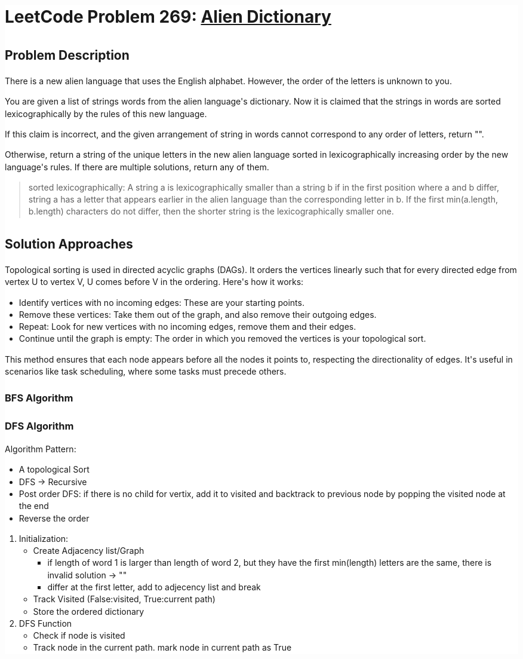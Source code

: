 # LeetCode Problem 269: [Alien Dictionary](https://leetcode.com/problems/alien-dictionary/)
## Problem Description
There is a new alien language that uses the English alphabet. However, the order of the letters is unknown to you.

You are given a list of strings words from the alien language's dictionary. Now it is claimed that the strings in words are 
sorted lexicographically
 by the rules of this new language.

If this claim is incorrect, and the given arrangement of string in words cannot correspond to any order of letters, return "".

Otherwise, return a string of the unique letters in the new alien language sorted in lexicographically increasing order by the new language's rules. If there are multiple solutions, return any of them.

> sorted lexicographically: A string a is lexicographically smaller than a string b if in the first position where a and b differ, string a has a letter that appears earlier in the alien language than the corresponding letter in b. If the first min(a.length, b.length) characters do not differ, then the shorter string is the lexicographically smaller one.

## Solution Approaches
Topological sorting is used in directed acyclic graphs (DAGs). It orders the vertices linearly such that for every directed edge from vertex U to vertex V, U comes before V in the ordering. Here's how it works:

- Identify vertices with no incoming edges: These are your starting points.
- Remove these vertices: Take them out of the graph, and also remove their outgoing edges.
- Repeat: Look for new vertices with no incoming edges, remove them and their edges.
- Continue until the graph is empty: The order in which you removed the vertices is your topological sort.

This method ensures that each node appears before all the nodes it points to, respecting the directionality of edges. It's useful in scenarios like task scheduling, where some tasks must precede others.

### BFS Algorithm
### DFS Algorithm
Algorithm Pattern:
- A topological Sort
- DFS -> Recursive
- Post order DFS: if there is no child for vertix, add it to visited and backtrack to previous node by popping the visited node at the end
- Reverse the order

1. Initialization:
    - Create Adjacency list/Graph
        - if length of word 1 is larger than length of word 2, but they have the first min(length) letters are the same, there is invalid solution -> ""
        - differ at the first letter, add to adjecency list and break
    - Track Visited (False:visited, True:current path)
    - Store the ordered dictionary
2. DFS Function
    - Check if node is visited
    - Track node in the current path. mark node in current path as True
